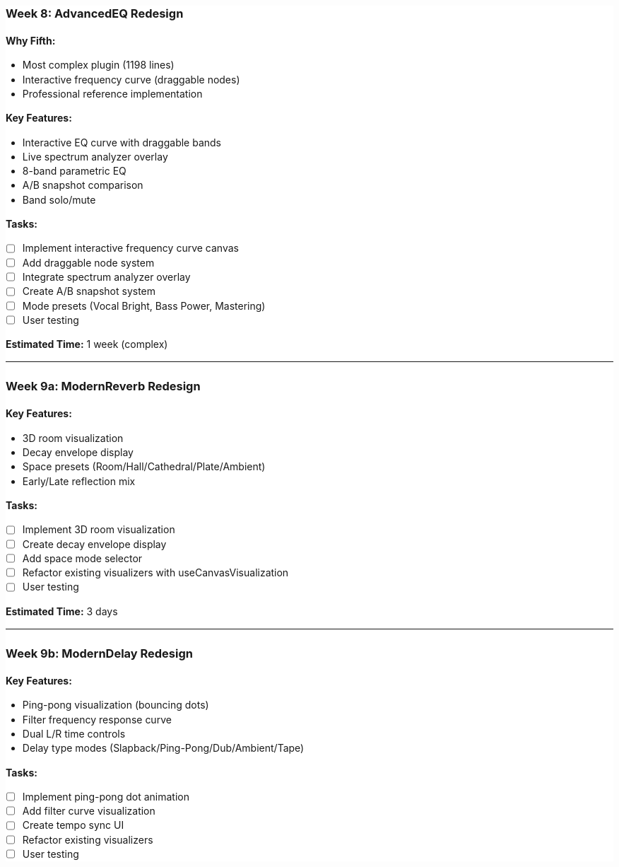 ### Week 8: AdvancedEQ Redesign

**Why Fifth:**
- Most complex plugin (1198 lines)
- Interactive frequency curve (draggable nodes)
- Professional reference implementation

**Key Features:**
- Interactive EQ curve with draggable bands
- Live spectrum analyzer overlay
- 8-band parametric EQ
- A/B snapshot comparison
- Band solo/mute

**Tasks:**
- [ ] Implement interactive frequency curve canvas
- [ ] Add draggable node system
- [ ] Integrate spectrum analyzer overlay
- [ ] Create A/B snapshot system
- [ ] Mode presets (Vocal Bright, Bass Power, Mastering)
- [ ] User testing

**Estimated Time:** 1 week (complex)

---

### Week 9a: ModernReverb Redesign

**Key Features:**
- 3D room visualization
- Decay envelope display
- Space presets (Room/Hall/Cathedral/Plate/Ambient)
- Early/Late reflection mix

**Tasks:**
- [ ] Implement 3D room visualization
- [ ] Create decay envelope display
- [ ] Add space mode selector
- [ ] Refactor existing visualizers with useCanvasVisualization
- [ ] User testing

**Estimated Time:** 3 days

---

### Week 9b: ModernDelay Redesign

**Key Features:**
- Ping-pong visualization (bouncing dots)
- Filter frequency response curve
- Dual L/R time controls
- Delay type modes (Slapback/Ping-Pong/Dub/Ambient/Tape)

**Tasks:**
- [ ] Implement ping-pong dot animation
- [ ] Add filter curve visualization
- [ ] Create tempo sync UI
- [ ] Refactor existing visualizers
- [ ] User testing
